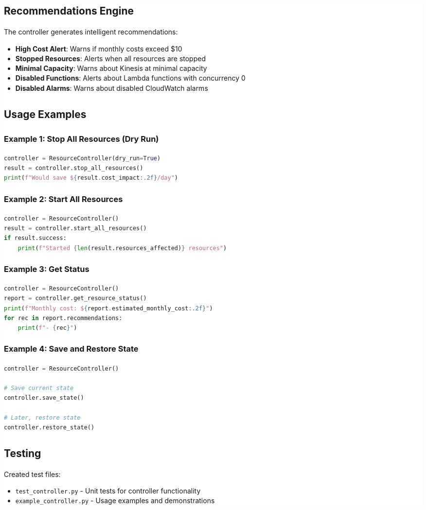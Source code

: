 ## Recommendations Engine

The controller generates intelligent recommendations:

- **High Cost Alert**: Warns if monthly costs exceed $10
- **Stopped Resources**: Alerts when all resources are stopped
- **Minimal Capacity**: Warns about Kinesis at minimal capacity
- **Disabled Functions**: Alerts about Lambda functions with concurrency 0
- **Disabled Alarms**: Warns about disabled CloudWatch alarms

## Usage Examples

### Example 1: Stop All Resources (Dry Run)
```python
controller = ResourceController(dry_run=True)
result = controller.stop_all_resources()
print(f"Would save ${result.cost_impact:.2f}/day")
```

### Example 2: Start All Resources
```python
controller = ResourceController()
result = controller.start_all_resources()
if result.success:
    print(f"Started {len(result.resources_affected)} resources")
```

### Example 3: Get Status
```python
controller = ResourceController()
report = controller.get_resource_status()
print(f"Monthly cost: ${report.estimated_monthly_cost:.2f}")
for rec in report.recommendations:
    print(f"- {rec}")
```

### Example 4: Save and Restore State
```python
controller = ResourceController()

# Save current state
controller.save_state()

# Later, restore state
controller.restore_state()
```

## Testing

Created test files:
- `test_controller.py` - Unit tests for controller functionality
- `example_controller.py` - Usage examples and demonstrations
